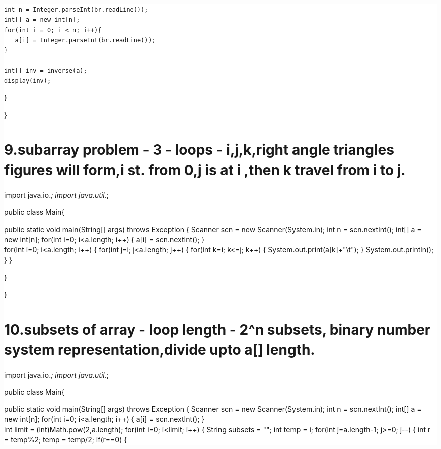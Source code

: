     int n = Integer.parseInt(br.readLine());
    int[] a = new int[n];
    for(int i = 0; i < n; i++){
       a[i] = Integer.parseInt(br.readLine());
    }

    int[] inv = inverse(a);
    display(inv);
 }

}
# 9.subarray problem - 3 - loops - i,j,k,right angle triangles  figures will form,i st. from 0,j is at i ,then k travel from i to j.
import java.io.*;
import java.util.*;

public class Main{

public static void main(String[] args) throws Exception {
    Scanner scn = new Scanner(System.in);
    int n = scn.nextInt();
    int[] a = new int[n];
    for(int i=0; i<a.length; i++)
    { a[i] = scn.nextInt(); }  
    for(int i=0; i<a.length; i++)
    {
        for(int j=i; j<a.length; j++)
        {
            for(int k=i; k<=j; k++)
            {
             System.out.print(a[k]+"\t");
            }
            System.out.println();
        }
    }
     
     
 }

}
# 10.subsets of array - loop length - 2^n subsets, binary number system representation,divide upto a[] length.
import java.io.*;
import java.util.*;

public class Main{

public static void main(String[] args) throws Exception {
       Scanner scn = new Scanner(System.in);
    int n = scn.nextInt();
    int[] a = new int[n];
    for(int i=0; i<a.length; i++)
    { a[i] = scn.nextInt(); }  
    int limit = (int)Math.pow(2,a.length);
    for(int i=0; i<limit; i++)
    {  String subsets = "";
    int temp = i;
       for(int j=a.length-1; j>=0; j--)
       { 
          int r = temp%2;
          temp = temp/2;
          if(r==0)
          {